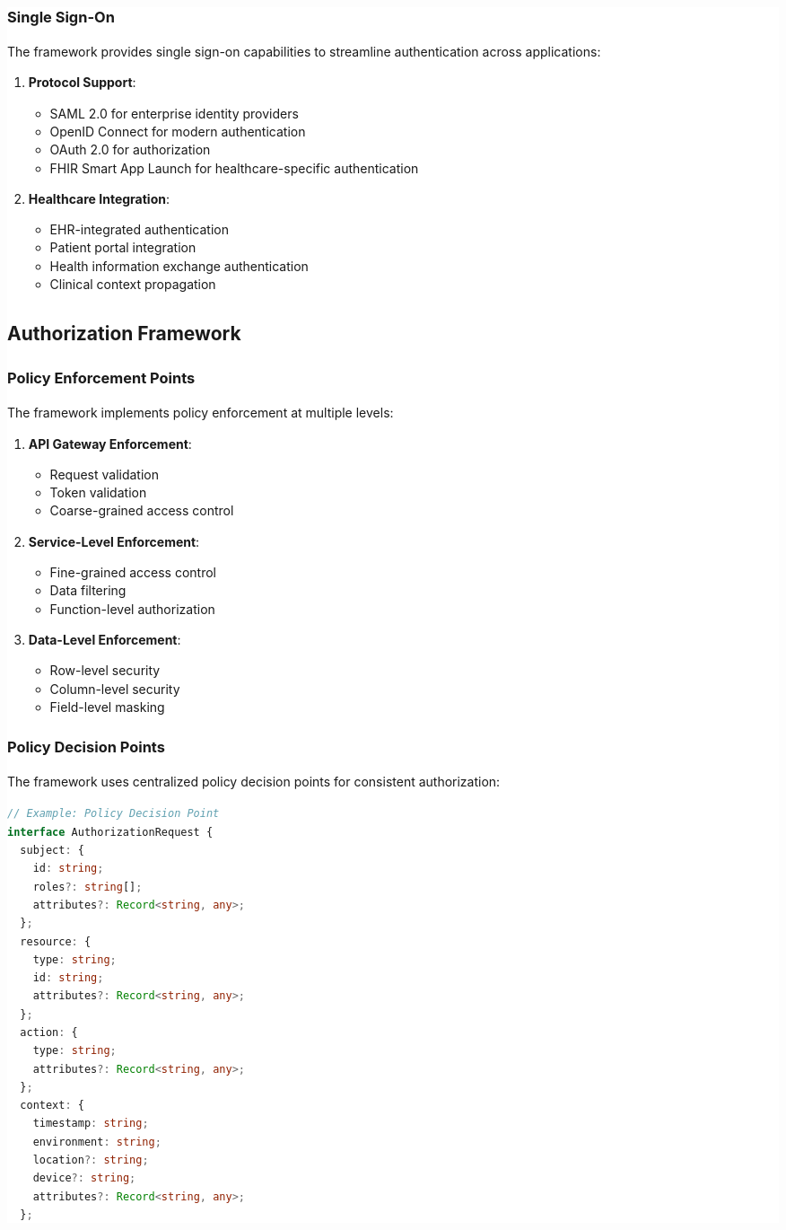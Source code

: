 ### Single Sign-On

The framework provides single sign-on capabilities to streamline authentication across applications:

1. **Protocol Support**:
   - SAML 2.0 for enterprise identity providers
   - OpenID Connect for modern authentication
   - OAuth 2.0 for authorization
   - FHIR Smart App Launch for healthcare-specific authentication

2. **Healthcare Integration**:
   - EHR-integrated authentication
   - Patient portal integration
   - Health information exchange authentication
   - Clinical context propagation

## Authorization Framework

### Policy Enforcement Points

The framework implements policy enforcement at multiple levels:

1. **API Gateway Enforcement**:
   - Request validation
   - Token validation
   - Coarse-grained access control

2. **Service-Level Enforcement**:
   - Fine-grained access control
   - Data filtering
   - Function-level authorization

3. **Data-Level Enforcement**:
   - Row-level security
   - Column-level security
   - Field-level masking

### Policy Decision Points

The framework uses centralized policy decision points for consistent authorization:

```typescript
// Example: Policy Decision Point
interface AuthorizationRequest {
  subject: {
    id: string;
    roles?: string[];
    attributes?: Record<string, any>;
  };
  resource: {
    type: string;
    id: string;
    attributes?: Record<string, any>;
  };
  action: {
    type: string;
    attributes?: Record<string, any>;
  };
  context: {
    timestamp: string;
    environment: string;
    location?: string;
    device?: string;
    attributes?: Record<string, any>;
  };
```